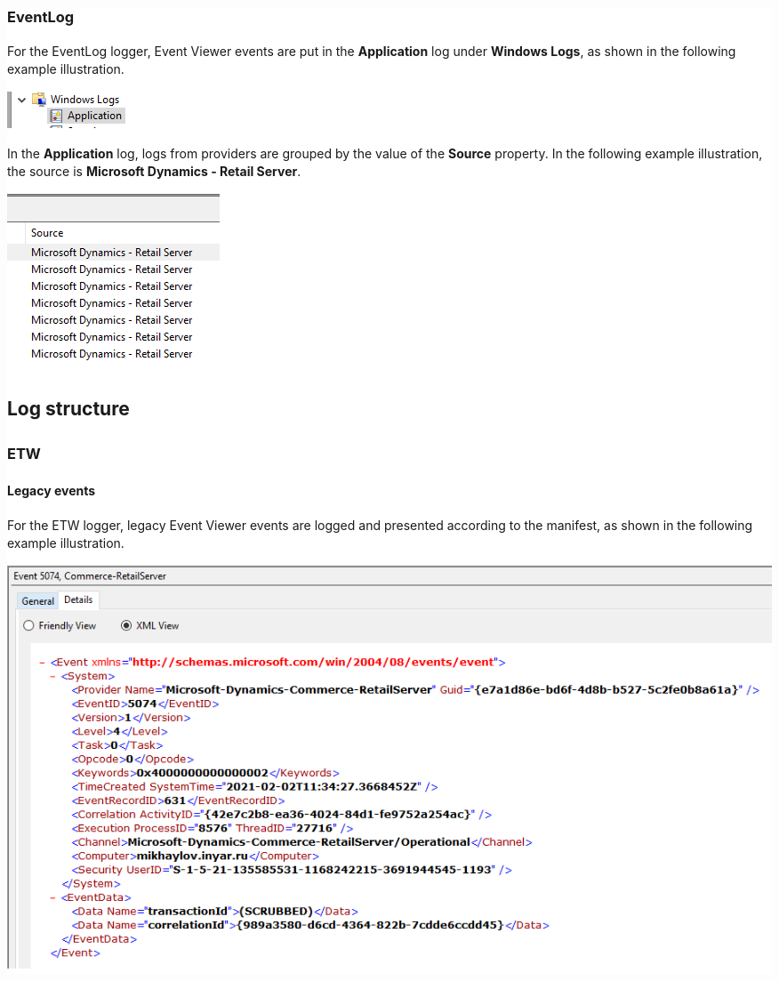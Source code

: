 ### EventLog

For the EventLog logger, Event Viewer events are put in the **Application** log under **Windows Logs**, as shown in the following example illustration.

![EventLog logs location.](media\EventLogLogsLocation.png)

In the **Application** log, logs from providers are grouped by the value of the **Source** property. In the following example illustration, the source is **Microsoft Dynamics - Retail Server**.

![EventLog logs source.](media\EventLogLogsSource.png)

## Log structure

### ETW

#### Legacy events

For the ETW logger, legacy Event Viewer events are logged and presented according to the manifest, as shown in the following example illustration.

![ETW logs structure.](media\ETWLogsStructure.png)
